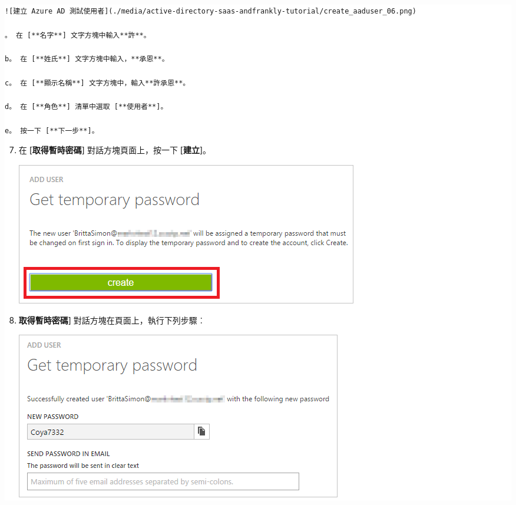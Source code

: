    ![建立 Azure AD 測試使用者](./media/active-directory-saas-andfrankly-tutorial/create_aaduser_06.png)

    。 在 [**名字**] 文字方塊中輸入**許**。  

    b。 在 [**姓氏**] 文字方塊中輸入，**承恩**。

    c。 在 [**顯示名稱**] 文字方塊中，輸入**許承恩**。

    d。 在 [**角色**] 清單中選取 [**使用者**]。

    e。 按一下 [**下一步**]。

7. 在 [**取得暫時密碼**] 對話方塊頁面上，按一下 [**建立**]。
    
    ![建立 Azure AD 測試使用者](./media/active-directory-saas-andfrankly-tutorial/create_aaduser_07.png)

8. **取得暫時密碼**] 對話方塊在頁面上，執行下列步驟︰
    
    ![建立 Azure AD 測試使用者](./media/active-directory-saas-andfrankly-tutorial/create_aaduser_08.png)


[1]: ./media/active-directory-saas-andfrankly-tutorial/tutorial_general_01.png
[2]: ./media/active-directory-saas-andfrankly-tutorial/tutorial_general_02.png
[3]: ./media/active-directory-saas-andfrankly-tutorial/tutorial_general_03.png
[4]: ./media/active-directory-saas-andfrankly-tutorial/tutorial_general_04.png
[6]: ./media/active-directory-saas-andfrankly-tutorial/tutorial_general_05.png
[10]: ./media/active-directory-saas-andfrankly-tutorial/tutorial_general_06.png
[11]: ./media/active-directory-saas-andfrankly-tutorial/tutorial_general_07.png
[20]: ./media/active-directory-saas-andfrankly-tutorial/tutorial_general_100.png
[200]: ./media/active-directory-saas-andfrankly-tutorial/tutorial_general_200.png
[201]: ./media/active-directory-saas-andfrankly-tutorial/tutorial_general_201.png
[203]: ./media/active-directory-saas-andfrankly-tutorial/tutorial_general_203.png
[204]: ./media/active-directory-saas-andfrankly-tutorial/tutorial_general_204.png
[205]: ./media/active-directory-saas-andfrankly-tutorial/tutorial_general_205.png